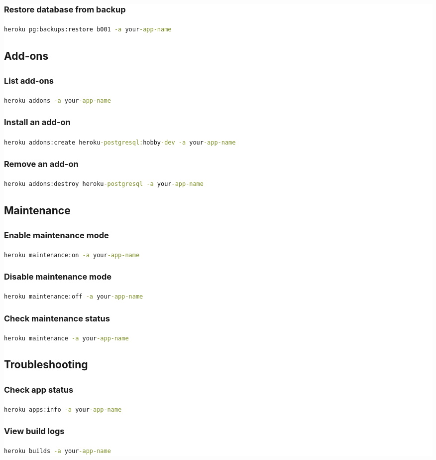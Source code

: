 ### Restore database from backup
```cmd
heroku pg:backups:restore b001 -a your-app-name
```

## Add-ons

### List add-ons
```cmd
heroku addons -a your-app-name
```

### Install an add-on
```cmd
heroku addons:create heroku-postgresql:hobby-dev -a your-app-name
```

### Remove an add-on
```cmd
heroku addons:destroy heroku-postgresql -a your-app-name
```

## Maintenance

### Enable maintenance mode
```cmd
heroku maintenance:on -a your-app-name
```

### Disable maintenance mode
```cmd
heroku maintenance:off -a your-app-name
```

### Check maintenance status
```cmd
heroku maintenance -a your-app-name
```

## Troubleshooting

### Check app status
```cmd
heroku apps:info -a your-app-name
```

### View build logs
```cmd
heroku builds -a your-app-name
```
